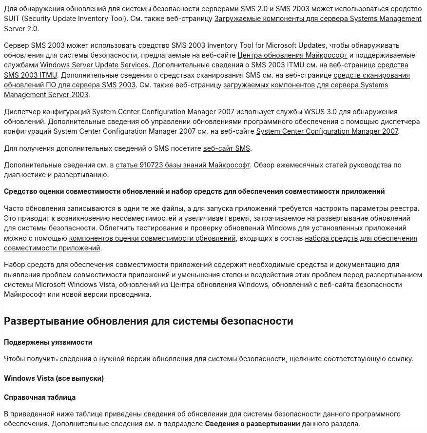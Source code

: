 Для обнаружения обновлений для системы безопасности серверами SMS 2.0 и SMS 2003 может использоваться средство SUIT (Security Update Inventory Tool). См. также веб-страницу [Загружаемые компоненты для сервера Systems Management Server 2.0](http://technet.microsoft.com/en-us/sms/bb676799.aspx).
  
Сервер SMS 2003 может использовать средство SMS 2003 Inventory Tool for Microsoft Updates, чтобы обнаруживать обновления для системы безопасности, предлагаемые на веб-сайте [Центра обновления Майкрософт](http://update.microsoft.com/microsoftupdate) и поддерживаемые службами [Windows Server Update Services](http://go.microsoft.com/fwlink/?linkid=50120). Дополнительные сведения о SMS 2003 ITMU см. на веб-странице [средства SMS 2003 ITMU](http://technet.microsoft.com/en-us/sms/bb676783.aspx). Дополнительные сведения о средствах сканирования SMS см. на веб-странице [средств сканирования обновлений ПО для сервера SMS 2003](http://technet.microsoft.com/en-us/sms/bb676786.aspx). См. также веб-страницу [загружаемых компонентов для сервера Systems Management Server 2003](http://technet.microsoft.com/en-us/sms/bb676766.aspx).
  
Диспетчер конфигураций System Center Configuration Manager 2007 использует службы WSUS 3.0 для обнаружения обновлений. Дополнительные сведения об управлении обновлениями программного обеспечения с помощью диспетчера конфигураций System Center Configuration Manager 2007 см. на веб-сайте [System Center Configuration Manager 2007](http://technet.microsoft.com/en-us/library/bb735860.aspx).
  
Для получения дополнительных сведений о SMS посетите [веб-сайт SMS](http://go.microsoft.com/fwlink/?linkid=21158).
  
Дополнительные сведения см. в [статье 910723 базы знаний Майкрософт](http://support.microsoft.com/kb/910723). Обзор ежемесячных статей руководства по диагностике и развертыванию.
  
**Средство оценки совместимости обновлений и набор средств для обеспечения совместимости приложений**
  
Часто обновления записываются в одни те же файлы, а для запуска приложений требуется настроить параметры реестра. Это приводит к возникновению несовместимостей и увеличивает время, затрачиваемое на развертывание обновлений для системы безопасности. Облегчить тестирование и проверку обновлений Windows для установленных приложений можно с помощью [компонентов оценки совместимости обновлений](http://technet2.microsoft.com/windowsvista/en/library/4279e239-37a4-44aa-aec5-4e70fe39f9de1033.mspx?mfr=true), входящих в состав [набора средств для обеспечения совместимости приложений](http://www.microsoft.com/downloads/details.aspx?familyid=24da89e9-b581-47b0-b45e-492dd6da2971&displaylang=en).
  
Набор средств для обеспечения совместимости приложений содержит необходимые средства и документацию для выявления проблем совместимости приложений и уменьшения степени воздействия этих проблем перед развертыванием системы Microsoft Windows Vista, обновлений из Центра обновления Windows, обновлений с веб-сайта безопасности Майкрософт или новой версии проводника.
  
Развертывание обновления для системы безопасности  
-------------------------------------------------
  
<span></span>
**Подвержены уязвимости**
  
Чтобы получить сведения о нужной версии обновления для системы безопасности, щелкните соответствующую ссылку.
  
#### Windows Vista (все выпуски)
  
**Справочная таблица**
  
В приведенной ниже таблице приведены сведения об обновлении для системы безопасности данного программного обеспечения. Дополнительные сведения см. в подразделе **Сведения о развертывании** данного раздела.
